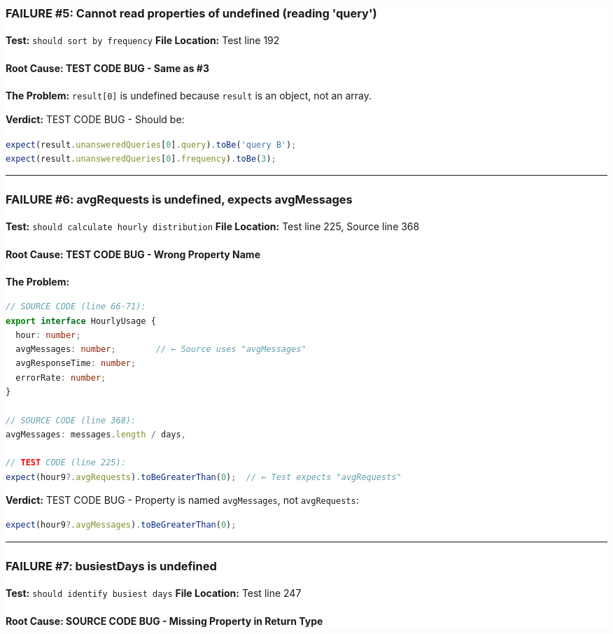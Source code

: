 ### FAILURE #5: Cannot read properties of undefined (reading 'query')
**Test:** `should sort by frequency`
**File Location:** Test line 192

#### Root Cause: TEST CODE BUG - Same as #3

**The Problem:**
`result[0]` is undefined because `result` is an object, not an array.

**Verdict:** TEST CODE BUG - Should be:
```typescript
expect(result.unansweredQueries[0].query).toBe('query B');
expect(result.unansweredQueries[0].frequency).toBe(3);
```

---

### FAILURE #6: avgRequests is undefined, expects avgMessages
**Test:** `should calculate hourly distribution`
**File Location:** Test line 225, Source line 368

#### Root Cause: TEST CODE BUG - Wrong Property Name

**The Problem:**
```typescript
// SOURCE CODE (line 66-71):
export interface HourlyUsage {
  hour: number;
  avgMessages: number;        // ← Source uses "avgMessages"
  avgResponseTime: number;
  errorRate: number;
}

// SOURCE CODE (line 368):
avgMessages: messages.length / days,

// TEST CODE (line 225):
expect(hour9?.avgRequests).toBeGreaterThan(0);  // ← Test expects "avgRequests"
```

**Verdict:** TEST CODE BUG - Property is named `avgMessages`, not `avgRequests`:
```typescript
expect(hour9?.avgMessages).toBeGreaterThan(0);
```

---

### FAILURE #7: busiestDays is undefined
**Test:** `should identify busiest days`
**File Location:** Test line 247

#### Root Cause: SOURCE CODE BUG - Missing Property in Return Type
